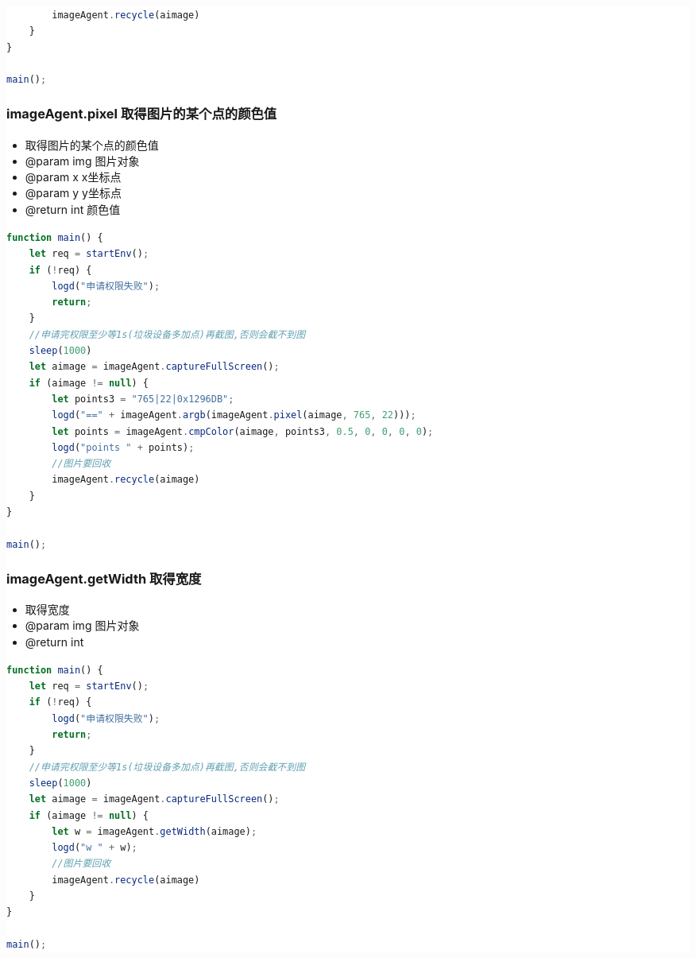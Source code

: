 ```javascript showLineNumbers
        imageAgent.recycle(aimage)
    }
}

main();
```

### imageAgent.pixel 取得图片的某个点的颜色值

* 取得图片的某个点的颜色值
* @param img 图片对象
* @param x x坐标点
* @param y y坐标点
* @return int 颜色值

```javascript showLineNumbers
function main() {
    let req = startEnv();
    if (!req) {
        logd("申请权限失败");
        return;
    }
    //申请完权限至少等1s(垃圾设备多加点)再截图,否则会截不到图
    sleep(1000)
    let aimage = imageAgent.captureFullScreen();
    if (aimage != null) {
        let points3 = "765|22|0x1296DB";
        logd("==" + imageAgent.argb(imageAgent.pixel(aimage, 765, 22)));
        let points = imageAgent.cmpColor(aimage, points3, 0.5, 0, 0, 0, 0);
        logd("points " + points);
        //图片要回收
        imageAgent.recycle(aimage)
    }
}

main();
```

### imageAgent.getWidth 取得宽度

* 取得宽度
* @param img 图片对象
* @return int

```javascript showLineNumbers
function main() {
    let req = startEnv();
    if (!req) {
        logd("申请权限失败");
        return;
    }
    //申请完权限至少等1s(垃圾设备多加点)再截图,否则会截不到图
    sleep(1000)
    let aimage = imageAgent.captureFullScreen();
    if (aimage != null) {
        let w = imageAgent.getWidth(aimage);
        logd("w " + w);
        //图片要回收
        imageAgent.recycle(aimage)
    }
}

main();
```
